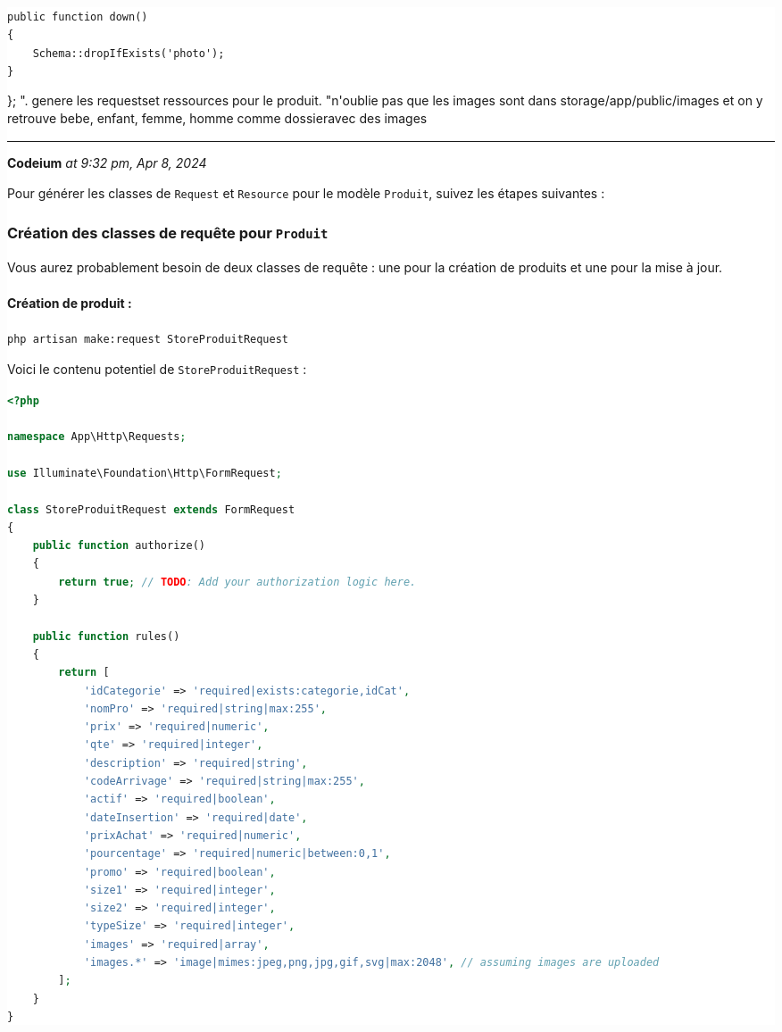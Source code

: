     public function down()
    {
        Schema::dropIfExists('photo');
    }

};
". genere les requestset ressources pour le produit. "n'oublie pas que les images sont dans storage/app/public/images et on y retrouve bebe, enfant, femme, homme comme dossieravec des images

---

**Codeium** _at 9:32 pm, Apr 8, 2024_

Pour générer les classes de `Request` et `Resource` pour le modèle `Produit`, suivez les étapes suivantes :

### Création des classes de requête pour `Produit`

Vous aurez probablement besoin de deux classes de requête : une pour la création de produits et une pour la mise à jour.

#### Création de produit :

```bash
php artisan make:request StoreProduitRequest
```

Voici le contenu potentiel de `StoreProduitRequest` :

```php
<?php

namespace App\Http\Requests;

use Illuminate\Foundation\Http\FormRequest;

class StoreProduitRequest extends FormRequest
{
    public function authorize()
    {
        return true; // TODO: Add your authorization logic here.
    }

    public function rules()
    {
        return [
            'idCategorie' => 'required|exists:categorie,idCat',
            'nomPro' => 'required|string|max:255',
            'prix' => 'required|numeric',
            'qte' => 'required|integer',
            'description' => 'required|string',
            'codeArrivage' => 'required|string|max:255',
            'actif' => 'required|boolean',
            'dateInsertion' => 'required|date',
            'prixAchat' => 'required|numeric',
            'pourcentage' => 'required|numeric|between:0,1',
            'promo' => 'required|boolean',
            'size1' => 'required|integer',
            'size2' => 'required|integer',
            'typeSize' => 'required|integer',
            'images' => 'required|array',
            'images.*' => 'image|mimes:jpeg,png,jpg,gif,svg|max:2048', // assuming images are uploaded
        ];
    }
}
```
